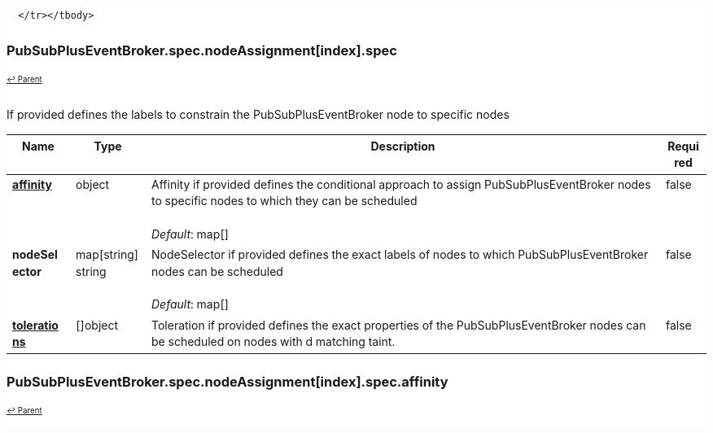       </tr></tbody>
</table>


### PubSubPlusEventBroker.spec.nodeAssignment[index].spec
<sup><sup>[↩ Parent](#pubsubpluseventbrokerspecnodeassignmentindex)</sup></sup>



If provided defines the labels to constrain the PubSubPlusEventBroker node to specific nodes

<table>
    <thead>
        <tr>
            <th>Name</th>
            <th>Type</th>
            <th>Description</th>
            <th>Required</th>
        </tr>
    </thead>
    <tbody><tr>
        <td><b><a href="#pubsubpluseventbrokerspecnodeassignmentindexspecaffinity">affinity</a></b></td>
        <td>object</td>
        <td>
          Affinity if provided defines the conditional approach to assign PubSubPlusEventBroker nodes to specific nodes to which they can be scheduled<br/>
          <br/>
            <i>Default</i>: map[]<br/>
        </td>
        <td>false</td>
      </tr><tr>
        <td><b>nodeSelector</b></td>
        <td>map[string]string</td>
        <td>
          NodeSelector if provided defines the exact labels of nodes to which PubSubPlusEventBroker nodes can be scheduled<br/>
          <br/>
            <i>Default</i>: map[]<br/>
        </td>
        <td>false</td>
      </tr><tr>
        <td><b><a href="#pubsubpluseventbrokerspecnodeassignmentindexspectolerationsindex">tolerations</a></b></td>
        <td>[]object</td>
        <td>
          Toleration if provided defines the exact properties of the PubSubPlusEventBroker nodes can be scheduled on nodes with d matching taint.<br/>
        </td>
        <td>false</td>
      </tr></tbody>
</table>


### PubSubPlusEventBroker.spec.nodeAssignment[index].spec.affinity
<sup><sup>[↩ Parent](#pubsubpluseventbrokerspecnodeassignmentindexspec)</sup></sup>
